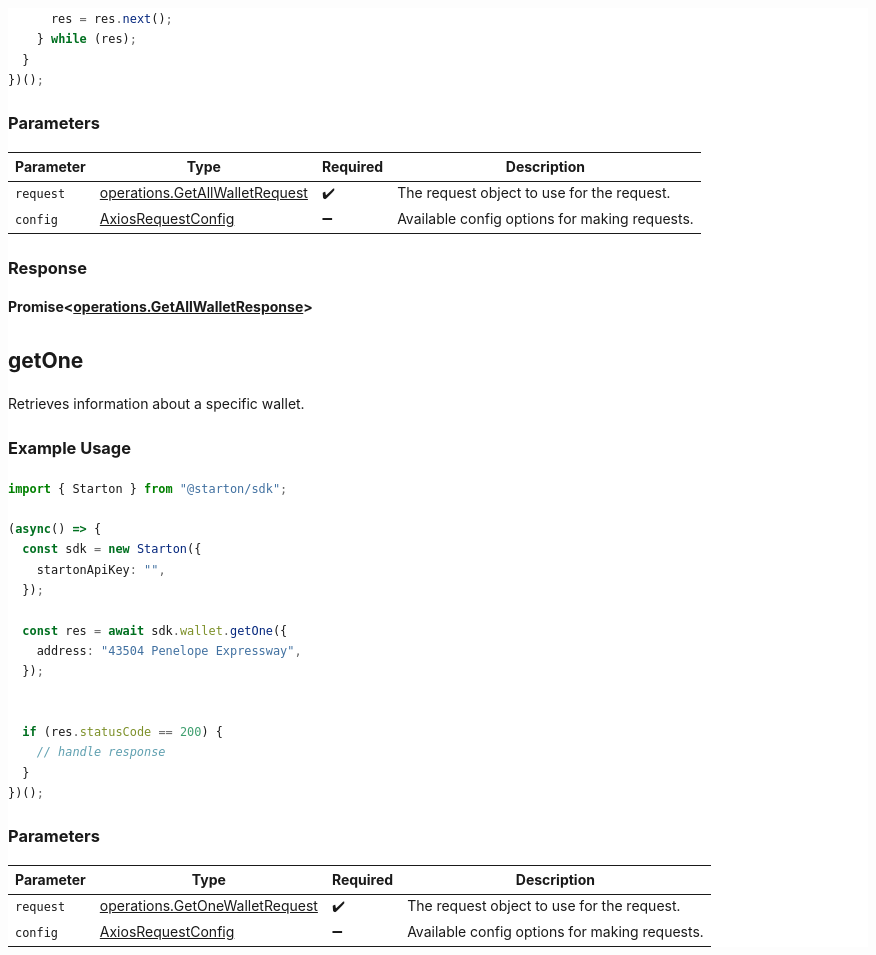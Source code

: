 ```typescript
      res = res.next();
    } while (res);
  }
})();
```

### Parameters

| Parameter                                                                        | Type                                                                             | Required                                                                         | Description                                                                      |
| -------------------------------------------------------------------------------- | -------------------------------------------------------------------------------- | -------------------------------------------------------------------------------- | -------------------------------------------------------------------------------- |
| `request`                                                                        | [operations.GetAllWalletRequest](../../models/operations/getallwalletrequest.md) | :heavy_check_mark:                                                               | The request object to use for the request.                                       |
| `config`                                                                         | [AxiosRequestConfig](https://axios-http.com/docs/req_config)                     | :heavy_minus_sign:                                                               | Available config options for making requests.                                    |


### Response

**Promise<[operations.GetAllWalletResponse](../../models/operations/getallwalletresponse.md)>**


## getOne

Retrieves information about a specific wallet.

### Example Usage

```typescript
import { Starton } from "@starton/sdk";

(async() => {
  const sdk = new Starton({
    startonApiKey: "",
  });

  const res = await sdk.wallet.getOne({
    address: "43504 Penelope Expressway",
  });


  if (res.statusCode == 200) {
    // handle response
  }
})();
```

### Parameters

| Parameter                                                                        | Type                                                                             | Required                                                                         | Description                                                                      |
| -------------------------------------------------------------------------------- | -------------------------------------------------------------------------------- | -------------------------------------------------------------------------------- | -------------------------------------------------------------------------------- |
| `request`                                                                        | [operations.GetOneWalletRequest](../../models/operations/getonewalletrequest.md) | :heavy_check_mark:                                                               | The request object to use for the request.                                       |
| `config`                                                                         | [AxiosRequestConfig](https://axios-http.com/docs/req_config)                     | :heavy_minus_sign:                                                               | Available config options for making requests.                                    |
